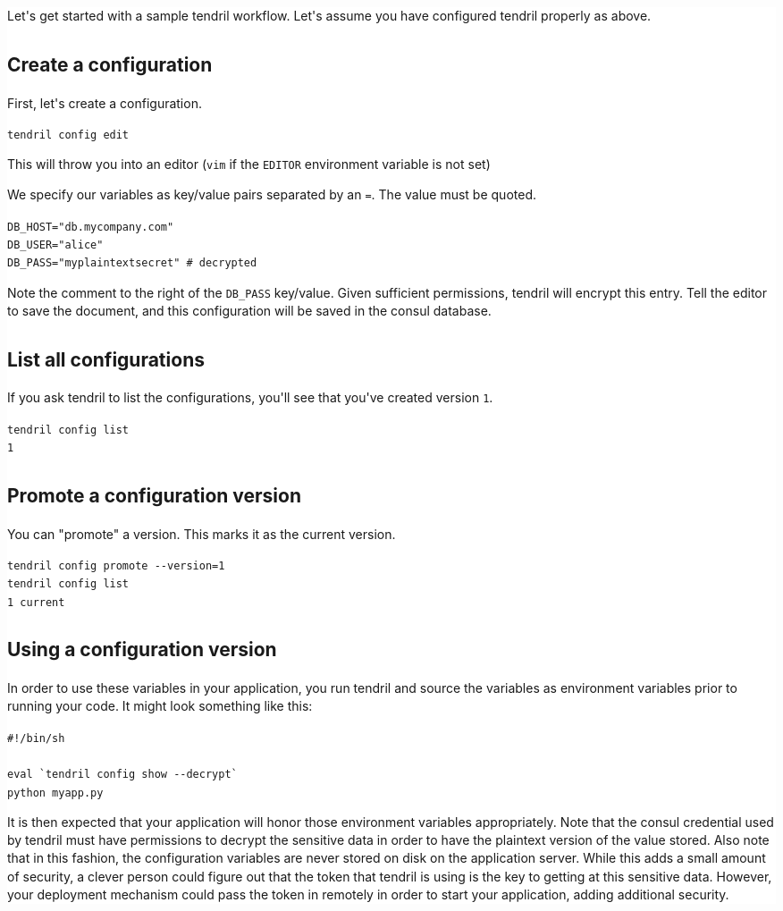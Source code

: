 Let's get started with a sample tendril workflow. Let's assume you have
configured tendril properly as above.

## Create a configuration

First, let's create a configuration.

    tendril config edit

This will throw you into an editor (`vim` if the `EDITOR` environment variable
is not set)

We specify our variables as key/value pairs separated by an `=`. The value must
be quoted.

    DB_HOST="db.mycompany.com"
    DB_USER="alice"
    DB_PASS="myplaintextsecret" # decrypted

Note the comment to the right of the `DB_PASS` key/value. Given sufficient
permissions, tendril will encrypt this entry. Tell the editor to save the
document, and this configuration will be saved in the consul database.

## List all configurations

If you ask tendril to list the configurations, you'll see that you've created
version `1`.

    tendril config list
    1

## Promote a configuration version

You can "promote" a version. This marks it as the current version.

    tendril config promote --version=1
    tendril config list
    1 current

## Using a configuration version

In order to use these variables in your application, you run tendril and source
the variables as environment variables prior to running your code. It might look
something like this:

    #!/bin/sh

    eval `tendril config show --decrypt`
    python myapp.py

It is then expected that your application will honor those environment variables
appropriately. Note that the consul credential used by tendril must have
permissions to decrypt the sensitive data in order to have the plaintext version
of the value stored. Also note that in this fashion, the configuration variables
are never stored on disk on the application server. While this adds a small
amount of security, a clever person could figure out that the token that tendril
is using is the key to getting at this sensitive data. However, your deployment
mechanism could pass the token in remotely in order to start your application,
adding additional security.
